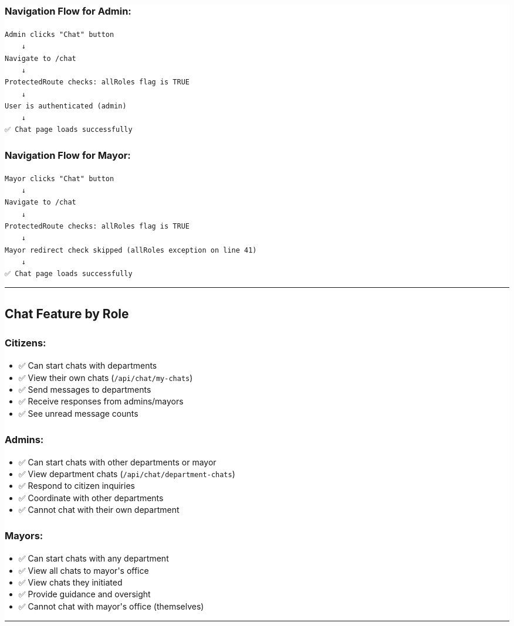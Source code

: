 ### Navigation Flow for Admin:
```
Admin clicks "Chat" button
    ↓
Navigate to /chat
    ↓
ProtectedRoute checks: allRoles flag is TRUE
    ↓
User is authenticated (admin)
    ↓
✅ Chat page loads successfully
```

### Navigation Flow for Mayor:
```
Mayor clicks "Chat" button
    ↓
Navigate to /chat
    ↓
ProtectedRoute checks: allRoles flag is TRUE
    ↓
Mayor redirect check skipped (allRoles exception on line 41)
    ↓
✅ Chat page loads successfully
```

---

## Chat Feature by Role

### Citizens:
- ✅ Can start chats with departments
- ✅ View their own chats (`/api/chat/my-chats`)
- ✅ Send messages to departments
- ✅ Receive responses from admins/mayors
- ✅ See unread message counts

### Admins:
- ✅ Can start chats with other departments or mayor
- ✅ View department chats (`/api/chat/department-chats`)
- ✅ Respond to citizen inquiries
- ✅ Coordinate with other departments
- ✅ Cannot chat with their own department

### Mayors:
- ✅ Can start chats with any department
- ✅ View all chats to mayor's office
- ✅ View chats they initiated
- ✅ Provide guidance and oversight
- ✅ Cannot chat with mayor's office (themselves)

---